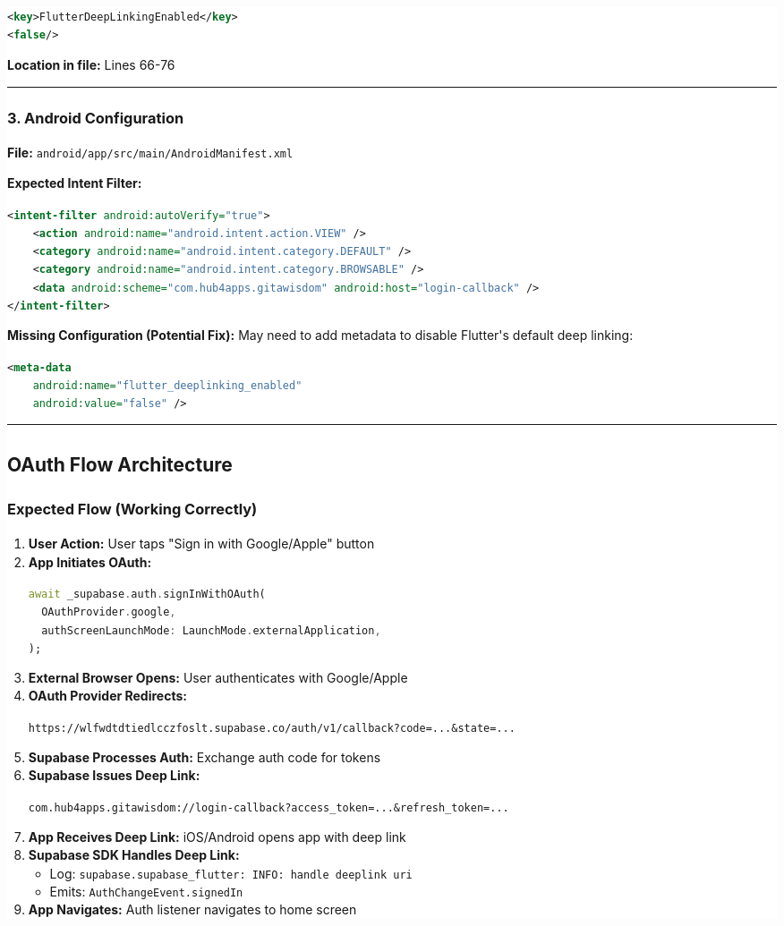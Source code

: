 ```xml
<key>FlutterDeepLinkingEnabled</key>
<false/>
```

**Location in file:** Lines 66-76

---

### 3. Android Configuration

**File:** `android/app/src/main/AndroidManifest.xml`

**Expected Intent Filter:**
```xml
<intent-filter android:autoVerify="true">
    <action android:name="android.intent.action.VIEW" />
    <category android:name="android.intent.category.DEFAULT" />
    <category android:name="android.intent.category.BROWSABLE" />
    <data android:scheme="com.hub4apps.gitawisdom" android:host="login-callback" />
</intent-filter>
```

**Missing Configuration (Potential Fix):**
May need to add metadata to disable Flutter's default deep linking:

```xml
<meta-data
    android:name="flutter_deeplinking_enabled"
    android:value="false" />
```

---

## OAuth Flow Architecture

### Expected Flow (Working Correctly)

1. **User Action:** User taps "Sign in with Google/Apple" button
2. **App Initiates OAuth:**
   ```dart
   await _supabase.auth.signInWithOAuth(
     OAuthProvider.google,
     authScreenLaunchMode: LaunchMode.externalApplication,
   );
   ```
3. **External Browser Opens:** User authenticates with Google/Apple
4. **OAuth Provider Redirects:**
   ```
   https://wlfwdtdtiedlcczfoslt.supabase.co/auth/v1/callback?code=...&state=...
   ```
5. **Supabase Processes Auth:** Exchange auth code for tokens
6. **Supabase Issues Deep Link:**
   ```
   com.hub4apps.gitawisdom://login-callback?access_token=...&refresh_token=...
   ```
7. **App Receives Deep Link:** iOS/Android opens app with deep link
8. **Supabase SDK Handles Deep Link:**
   - Log: `supabase.supabase_flutter: INFO: handle deeplink uri`
   - Emits: `AuthChangeEvent.signedIn`
9. **App Navigates:** Auth listener navigates to home screen
